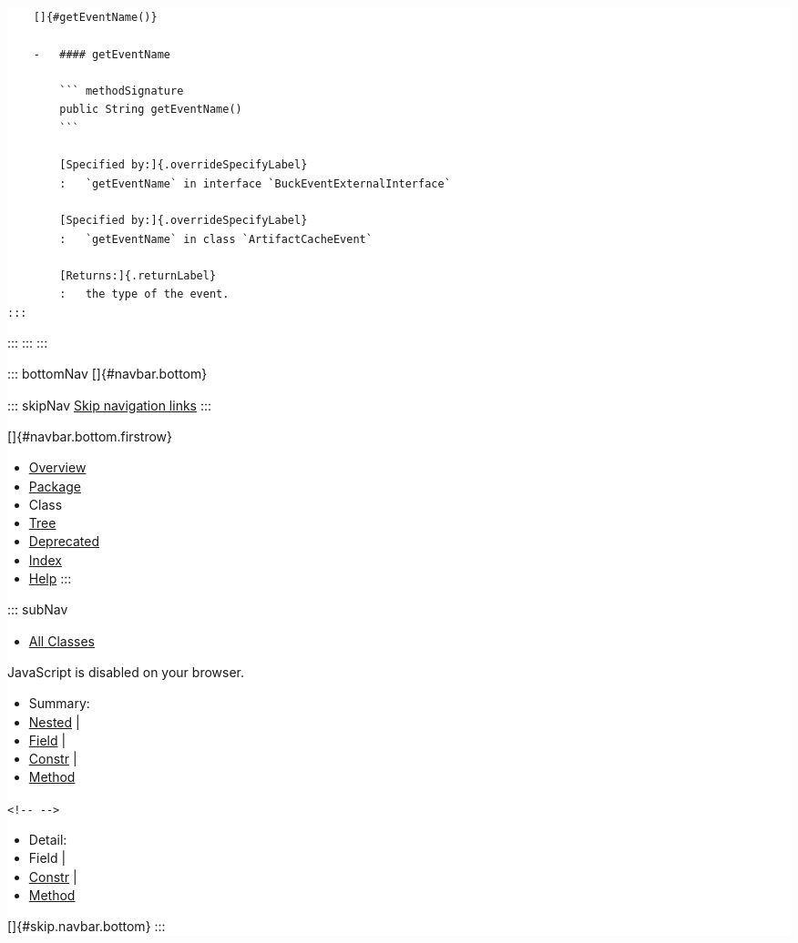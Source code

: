         []{#getEventName()}

        -   #### getEventName

            ``` methodSignature
            public String getEventName()
            ```

            [Specified by:]{.overrideSpecifyLabel}
            :   `getEventName` in interface `BuckEventExternalInterface`

            [Specified by:]{.overrideSpecifyLabel}
            :   `getEventName` in class `ArtifactCacheEvent`

            [Returns:]{.returnLabel}
            :   the type of the event.
    :::
:::
:::
:::

::: bottomNav
[]{#navbar.bottom}

::: skipNav
[Skip navigation links](#skip.navbar.bottom "Skip navigation links")
:::

[]{#navbar.bottom.firstrow}

-   [Overview](../../../../index.html)
-   [Package](package-summary.html)
-   Class
-   [Tree](package-tree.html)
-   [Deprecated](../../../../deprecated-list.html)
-   [Index](../../../../index-all.html)
-   [Help](../../../../help-doc.html)
:::

::: subNav
-   [All Classes](../../../../allclasses.html)

<div>

<div>

JavaScript is disabled on your browser.

</div>

</div>

<div>

-   Summary: 
-   [Nested](#nested.class.summary) \| 
-   [Field](#field.summary) \| 
-   [Constr](#constructor.summary) \| 
-   [Method](#method.summary)

```{=html}
<!-- -->
```
-   Detail: 
-   Field \| 
-   [Constr](#constructor.detail) \| 
-   [Method](#method.detail)

</div>

[]{#skip.navbar.bottom}
:::
